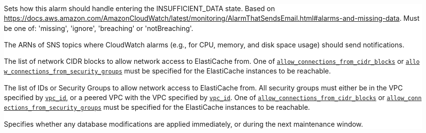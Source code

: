 <HclListItem name="alarm_treat_missing_data" requirement="optional" type="string">
<HclListItemDescription>

Sets how this alarm should handle entering the INSUFFICIENT_DATA state. Based on https://docs.aws.amazon.com/AmazonCloudWatch/latest/monitoring/AlarmThatSendsEmail.html#alarms-and-missing-data. Must be one of: 'missing', 'ignore', 'breaching' or 'notBreaching'.

</HclListItemDescription>
<HclListItemDefaultValue defaultValue="&quot;missing&quot;"/>
</HclListItem>

<HclListItem name="alarms_sns_topic_arns" requirement="optional" type="list(string)">
<HclListItemDescription>

The ARNs of SNS topics where CloudWatch alarms (e.g., for CPU, memory, and disk space usage) should send notifications.

</HclListItemDescription>
<HclListItemDefaultValue defaultValue="[]"/>
</HclListItem>

<HclListItem name="allow_connections_from_cidr_blocks" requirement="optional" type="list(string)">
<HclListItemDescription>

The list of network CIDR blocks to allow network access to ElastiCache from. One of <a href="#allow_connections_from_cidr_blocks"><code>allow_connections_from_cidr_blocks</code></a> or <a href="#allow_connections_from_security_groups"><code>allow_connections_from_security_groups</code></a> must be specified for the ElastiCache instances to be reachable.

</HclListItemDescription>
<HclListItemDefaultValue defaultValue="[]"/>
</HclListItem>

<HclListItem name="allow_connections_from_security_groups" requirement="optional" type="list(string)">
<HclListItemDescription>

The list of IDs or Security Groups to allow network access to ElastiCache from. All security groups must either be in the VPC specified by <a href="#vpc_id"><code>vpc_id</code></a>, or a peered VPC with the VPC specified by <a href="#vpc_id"><code>vpc_id</code></a>. One of <a href="#allow_connections_from_cidr_blocks"><code>allow_connections_from_cidr_blocks</code></a> or <a href="#allow_connections_from_security_groups"><code>allow_connections_from_security_groups</code></a> must be specified for the ElastiCache instances to be reachable.

</HclListItemDescription>
<HclListItemDefaultValue defaultValue="[]"/>
</HclListItem>

<HclListItem name="apply_immediately" requirement="optional" type="bool">
<HclListItemDescription>

Specifies whether any database modifications are applied immediately, or during the next maintenance window.

</HclListItemDescription>
<HclListItemDefaultValue defaultValue="false"/>
</HclListItem>
